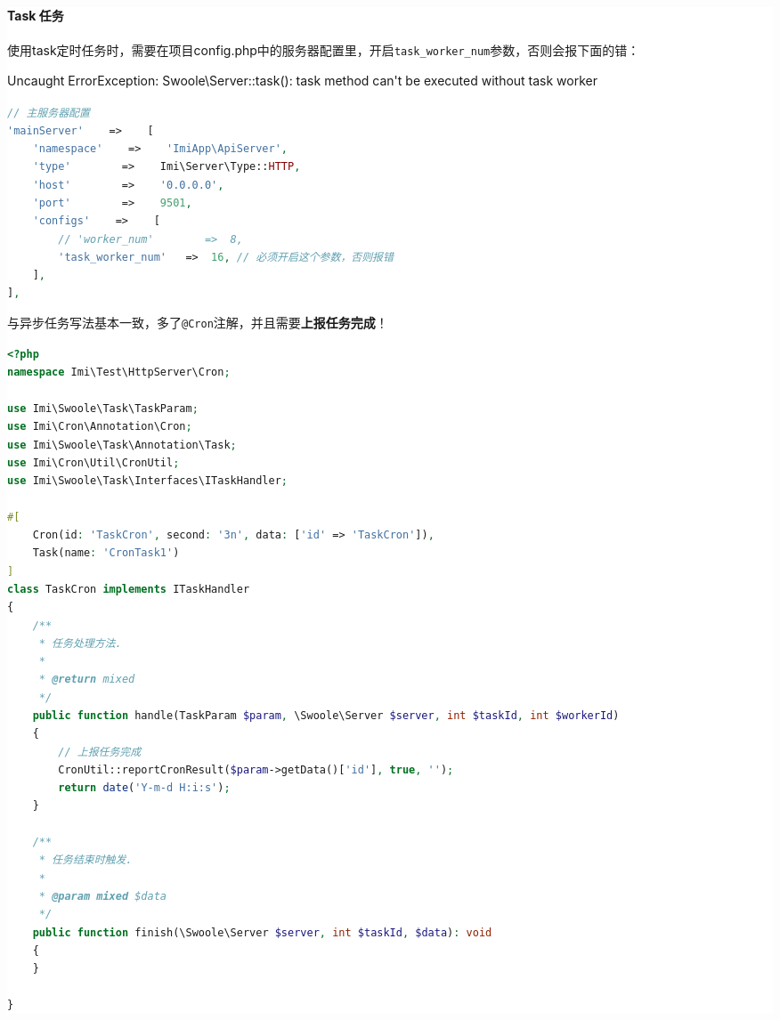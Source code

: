 
#### Task 任务

使用task定时任务时，需要在项目config.php中的服务器配置里，开启`task_worker_num`参数，否则会报下面的错：

Uncaught ErrorException: Swoole\Server::task(): task method can't be executed without task worker

```php
// 主服务器配置
'mainServer'    =>    [
    'namespace'    =>    'ImiApp\ApiServer',
    'type'        =>    Imi\Server\Type::HTTP,
    'host'        =>    '0.0.0.0',
    'port'        =>    9501,
    'configs'    =>    [
        // 'worker_num'        =>  8,
        'task_worker_num'   =>  16, // 必须开启这个参数，否则报错
    ],
],
```

与异步任务写法基本一致，多了`@Cron`注解，并且需要**上报任务完成**！

```php
<?php
namespace Imi\Test\HttpServer\Cron;

use Imi\Swoole\Task\TaskParam;
use Imi\Cron\Annotation\Cron;
use Imi\Swoole\Task\Annotation\Task;
use Imi\Cron\Util\CronUtil;
use Imi\Swoole\Task\Interfaces\ITaskHandler;

#[
    Cron(id: 'TaskCron', second: '3n', data: ['id' => 'TaskCron']),
    Task(name: 'CronTask1')
]
class TaskCron implements ITaskHandler
{
    /**
     * 任务处理方法.
     *
     * @return mixed
     */
    public function handle(TaskParam $param, \Swoole\Server $server, int $taskId, int $workerId)
    {
        // 上报任务完成
        CronUtil::reportCronResult($param->getData()['id'], true, '');
        return date('Y-m-d H:i:s');
    }

    /**
     * 任务结束时触发.
     *
     * @param mixed $data
     */
    public function finish(\Swoole\Server $server, int $taskId, $data): void
    {
    }

}
```
